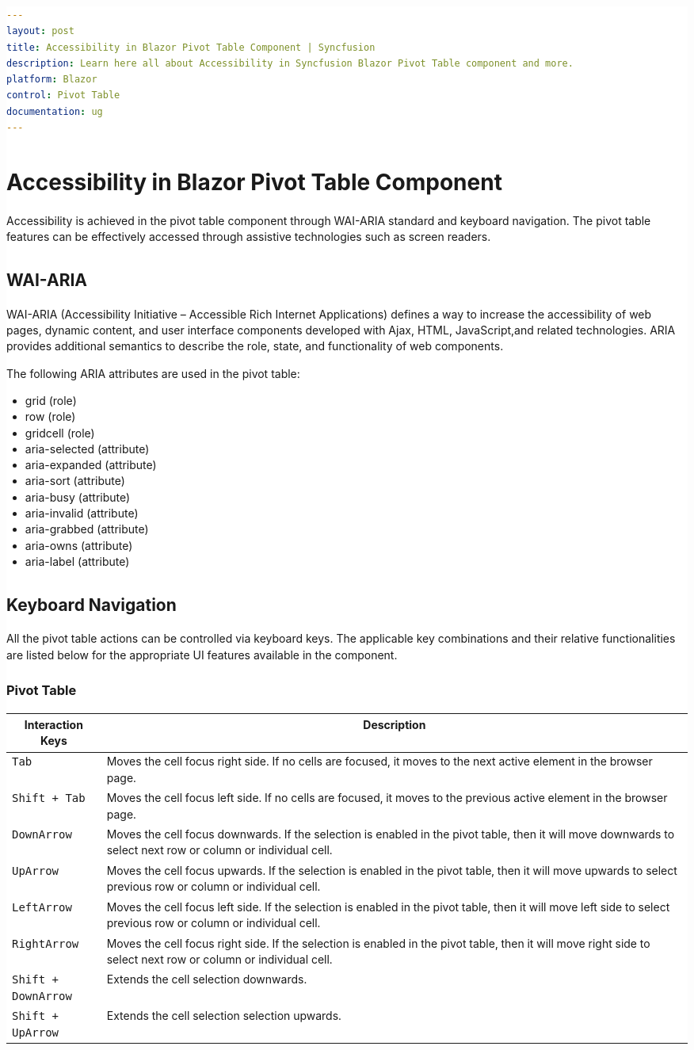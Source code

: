 ```yaml
---
layout: post
title: Accessibility in Blazor Pivot Table Component | Syncfusion
description: Learn here all about Accessibility in Syncfusion Blazor Pivot Table component and more.
platform: Blazor
control: Pivot Table
documentation: ug
---
```


# Accessibility in Blazor Pivot Table Component

Accessibility is achieved in the pivot table component through WAI-ARIA standard and keyboard navigation. The pivot table features can be effectively accessed through assistive technologies such as screen readers.

## WAI-ARIA

WAI-ARIA (Accessibility Initiative – Accessible Rich Internet Applications) defines a way to increase the accessibility of web pages, dynamic content, and user interface components developed with Ajax, HTML, JavaScript,and related technologies. ARIA provides additional semantics to describe the role, state, and functionality of web components.

The following ARIA attributes are used in the pivot table:

* grid (role)
* row (role)
* gridcell (role)
* aria-selected (attribute)
* aria-expanded (attribute)
* aria-sort (attribute)
* aria-busy (attribute)
* aria-invalid (attribute)
* aria-grabbed (attribute)
* aria-owns (attribute)
* aria-label (attribute)

## Keyboard Navigation

All the pivot table actions can be controlled via keyboard keys. The applicable key combinations and their relative functionalities are listed below for the appropriate UI features available in the component.

### Pivot Table

Interaction Keys |Description
-----|-----
<kbd>Tab</kbd> |Moves the cell focus right side. If no cells are focused, it moves to the next active element in the browser page.
<kbd>Shift + Tab</kbd> |Moves the cell focus left side. If no cells are focused, it moves to the previous active element in the browser page.
<kbd>DownArrow</kbd> |Moves the cell focus downwards. If the selection is enabled in the pivot table, then it will move downwards to select next row or column or individual cell.
<kbd>UpArrow</kbd> |Moves the cell focus upwards. If the selection is enabled in the pivot table, then it will move upwards to select previous row or column or individual cell.
<kbd>LeftArrow</kbd> |Moves the cell focus left side. If the selection is enabled in the pivot table, then it will move left side to select previous row or column or individual cell.
<kbd>RightArrow</kbd> |Moves the cell focus right side. If the selection is enabled in the pivot table, then it will move right side to select next row or column or individual cell.
<kbd>Shift + DownArrow</kbd> |Extends the cell selection downwards.
<kbd>Shift + UpArrow</kbd> |Extends the cell selection selection upwards.